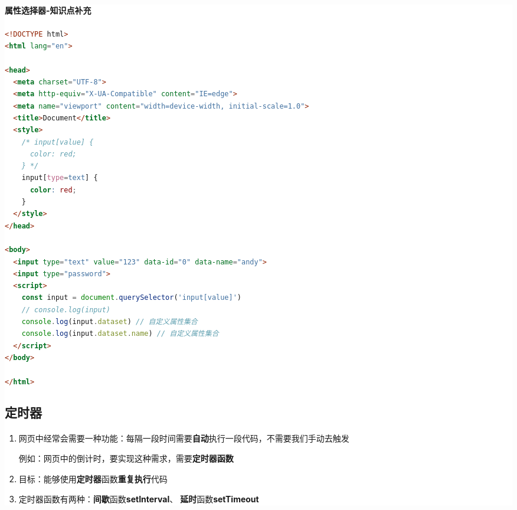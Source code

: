   







#### 属性选择器-知识点补充

```html
<!DOCTYPE html>
<html lang="en">

<head>
  <meta charset="UTF-8">
  <meta http-equiv="X-UA-Compatible" content="IE=edge">
  <meta name="viewport" content="width=device-width, initial-scale=1.0">
  <title>Document</title>
  <style>
    /* input[value] {
      color: red;
    } */
    input[type=text] {
      color: red;
    }
  </style>
</head>

<body>
  <input type="text" value="123" data-id="0" data-name="andy">
  <input type="password">
  <script>
    const input = document.querySelector('input[value]')
    // console.log(input)
    console.log(input.dataset) // 自定义属性集合
    console.log(input.dataset.name) // 自定义属性集合
  </script>
</body>

</html>
```









## 定时器

1. 网页中经常会需要一种功能：每隔一段时间需要**自动**执行一段代码，不需要我们手动去触发

   例如：网页中的倒计时，要实现这种需求，需要**定时器函数**

2. 目标：能够使用**定时器**函数**重复执行**代码

3. 定时器函数有两种：**间歇**函数**setInterval**、 **延时**函数**setTimeout**
